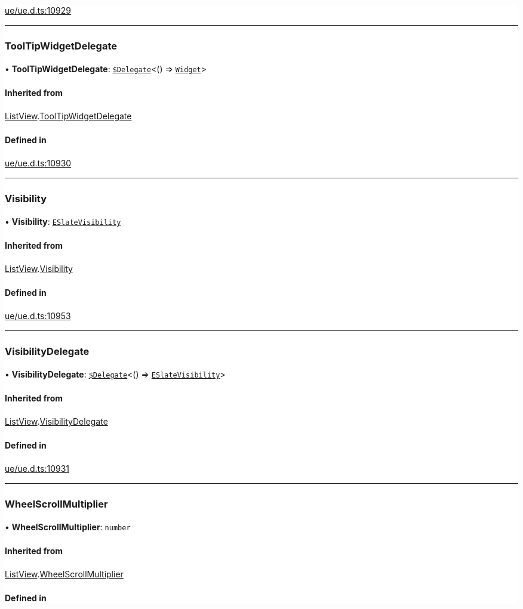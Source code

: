 [ue/ue.d.ts:10929](https://github.com/YugMetaverse/yug_typings/blob/b7d9b19/ue/ue.d.ts#L10929)

___

### ToolTipWidgetDelegate

• **ToolTipWidgetDelegate**: [`$Delegate`](../interfaces/ue_puerts._Delegate.md)<() => [`Widget`](ue_ue.Widget.md)\>

#### Inherited from

[ListView](ue_ue.ListView.md).[ToolTipWidgetDelegate](ue_ue.ListView.md#tooltipwidgetdelegate)

#### Defined in

[ue/ue.d.ts:10930](https://github.com/YugMetaverse/yug_typings/blob/b7d9b19/ue/ue.d.ts#L10930)

___

### Visibility

• **Visibility**: [`ESlateVisibility`](../enums/ue_ue.ESlateVisibility.md)

#### Inherited from

[ListView](ue_ue.ListView.md).[Visibility](ue_ue.ListView.md#visibility)

#### Defined in

[ue/ue.d.ts:10953](https://github.com/YugMetaverse/yug_typings/blob/b7d9b19/ue/ue.d.ts#L10953)

___

### VisibilityDelegate

• **VisibilityDelegate**: [`$Delegate`](../interfaces/ue_puerts._Delegate.md)<() => [`ESlateVisibility`](../enums/ue_ue.ESlateVisibility.md)\>

#### Inherited from

[ListView](ue_ue.ListView.md).[VisibilityDelegate](ue_ue.ListView.md#visibilitydelegate)

#### Defined in

[ue/ue.d.ts:10931](https://github.com/YugMetaverse/yug_typings/blob/b7d9b19/ue/ue.d.ts#L10931)

___

### WheelScrollMultiplier

• **WheelScrollMultiplier**: `number`

#### Inherited from

[ListView](ue_ue.ListView.md).[WheelScrollMultiplier](ue_ue.ListView.md#wheelscrollmultiplier)

#### Defined in
